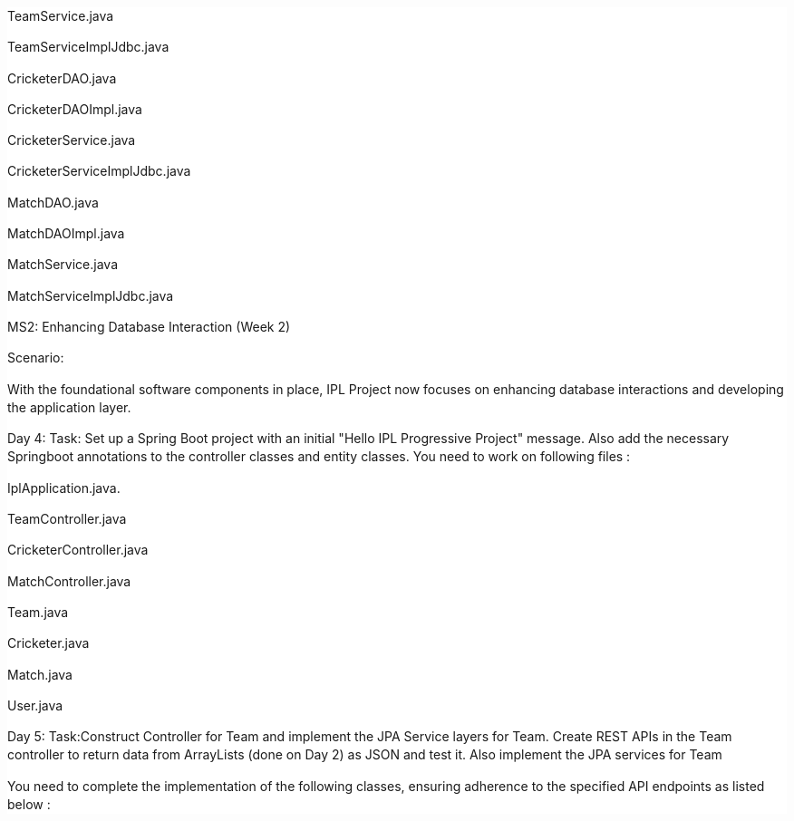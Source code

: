  TeamService.java

 TeamServiceImplJdbc.java

 CricketerDAO.java

 CricketerDAOImpl.java

 CricketerService.java

 CricketerServiceImplJdbc.java

 MatchDAO.java

 MatchDAOImpl.java

 MatchService.java

 MatchServiceImplJdbc.java



MS2: Enhancing Database Interaction (Week 2)

Scenario:

With the foundational software components in place, IPL Project now focuses on enhancing database interactions and developing the application layer.



Day 4:
Task: Set up a Spring Boot project with an initial "Hello IPL Progressive Project" message. Also add the necessary Springboot annotations to the controller classes and entity classes.
You need to work on following files :

IplApplication.java.

TeamController.java

CricketerController.java

MatchController.java

Team.java

Cricketer.java

Match.java

User.java





Day 5:
Task:Construct Controller for Team and implement the JPA Service layers for Team.
Create REST APIs in the Team controller to return data from ArrayLists (done on Day 2) as JSON and test it. Also implement the JPA services for Team



You need to complete the implementation of the following classes, ensuring adherence to the specified API endpoints as listed below :

